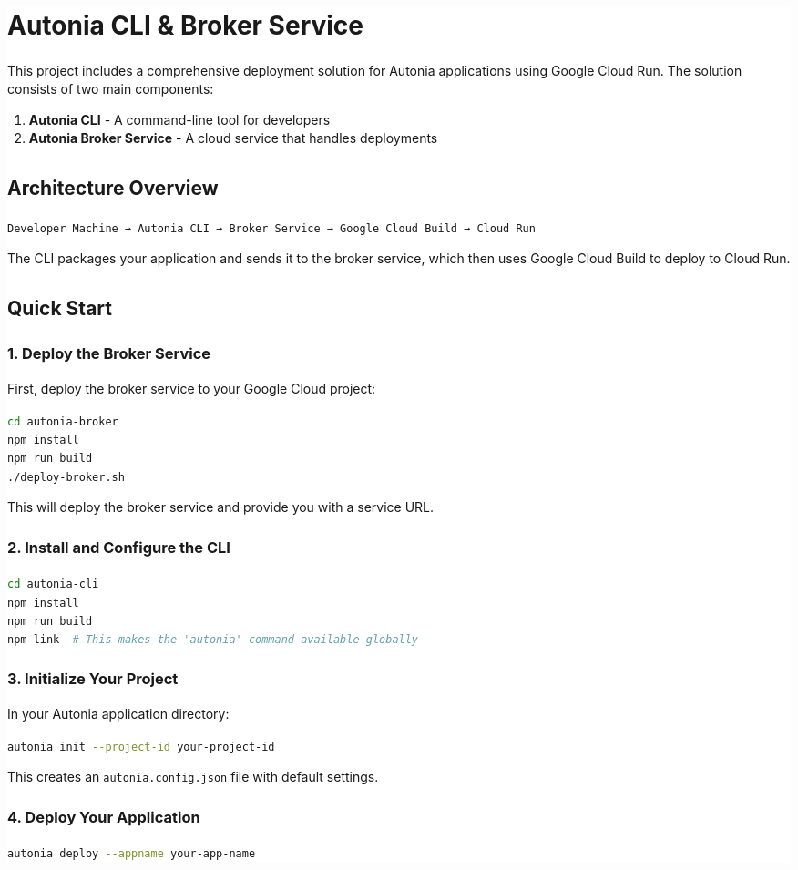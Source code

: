 # Autonia CLI & Broker Service

This project includes a comprehensive deployment solution for Autonia applications using Google Cloud Run. The solution consists of two main components:

1. **Autonia CLI** - A command-line tool for developers
2. **Autonia Broker Service** - A cloud service that handles deployments

## Architecture Overview

```
Developer Machine → Autonia CLI → Broker Service → Google Cloud Build → Cloud Run
```

The CLI packages your application and sends it to the broker service, which then uses Google Cloud Build to deploy to Cloud Run.

## Quick Start

### 1. Deploy the Broker Service

First, deploy the broker service to your Google Cloud project:

```bash
cd autonia-broker
npm install
npm run build
./deploy-broker.sh
```

This will deploy the broker service and provide you with a service URL.

### 2. Install and Configure the CLI

```bash
cd autonia-cli
npm install
npm run build
npm link  # This makes the 'autonia' command available globally
```

### 3. Initialize Your Project

In your Autonia application directory:

```bash
autonia init --project-id your-project-id
```

This creates an `autonia.config.json` file with default settings.

### 4. Deploy Your Application

```bash
autonia deploy --appname your-app-name
```

